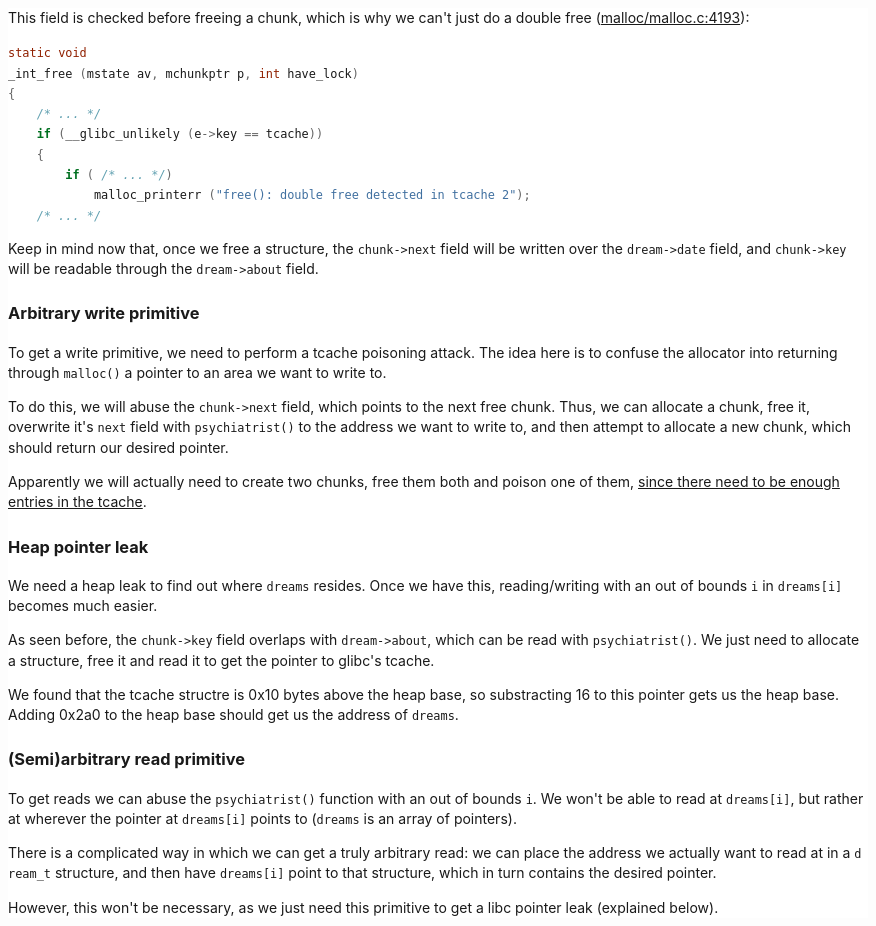 This field is checked before freeing a chunk, which is why we can't just do a double free ([malloc/malloc.c:4193](https://elixir.bootlin.com/glibc/glibc-2.31/source/malloc/malloc.c#L4193)):

```c
static void
_int_free (mstate av, mchunkptr p, int have_lock)
{
	/* ... */
	if (__glibc_unlikely (e->key == tcache))
	{
		if ( /* ... */)
			malloc_printerr ("free(): double free detected in tcache 2");
	/* ... */
```

Keep in mind now that, once we free a structure, the `chunk->next` field will be written over the `dream->date` field, and `chunk->key` will be readable through the `dream->about` field.

### Arbitrary write primitive ###

To get a write primitive, we need to perform a tcache poisoning attack. The idea here is to confuse the allocator into returning through `malloc()` a pointer to an area we want to write to.

To do this, we will abuse the `chunk->next` field, which points to the next free chunk. Thus, we can allocate a chunk, free it, overwrite it's `next` field with `psychiatrist()` to the address we want to write to, and then attempt to allocate a new chunk, which should return our desired pointer.

Apparently we will actually need to create two chunks, free them both and poison one of them, [since there need to be enough entries in the tcache](https://github.com/shellphish/how2heap/blob/master/glibc_2.31/tcache_poisoning.c#L15).

### Heap pointer leak ###

We need a heap leak to find out where `dreams` resides. Once we have this, reading/writing with an out of bounds `i` in `dreams[i]` becomes much easier.

As seen before, the `chunk->key` field overlaps with `dream->about`, which can be read with `psychiatrist()`. We just need to allocate a structure, free it and read it to get the pointer to glibc's tcache.

We found that the tcache structre is 0x10 bytes above the heap base, so substracting 16 to this pointer gets us the heap base. Adding 0x2a0 to the heap base should get us the address of `dreams`.

### (Semi)arbitrary read primitive ###

To get reads we can abuse the `psychiatrist()` function with an out of bounds `i`. We won't be able to read at `dreams[i]`, but rather at wherever the pointer at `dreams[i]` points to (`dreams` is an array of pointers).

There is a complicated way in which we can get a truly arbitrary read: we can place the address we actually want to read at in a `dream_t` structure, and then have `dreams[i]` point to that structure, which in turn contains the desired pointer.

However, this won't be necessary, as we just need this primitive to get a libc pointer leak (explained below).
